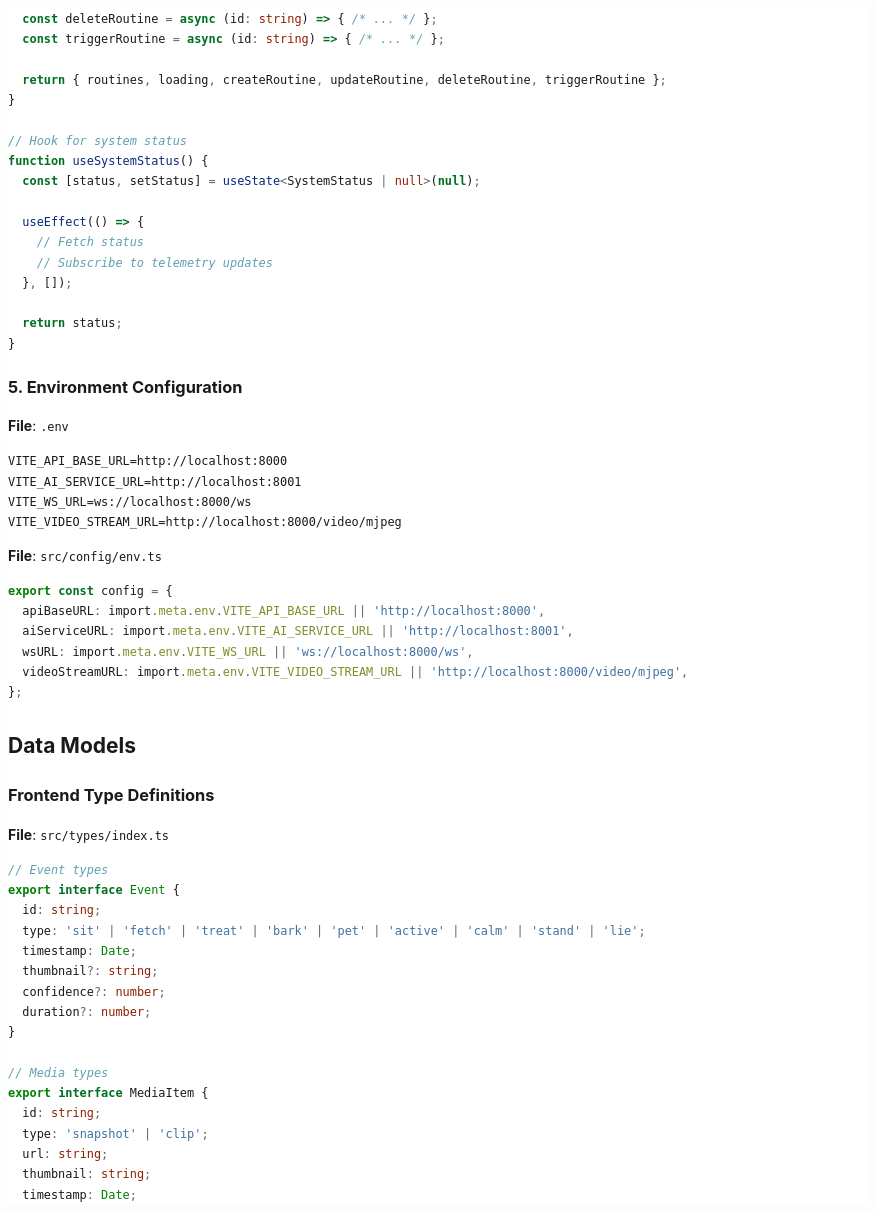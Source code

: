 ```typescript
  const deleteRoutine = async (id: string) => { /* ... */ };
  const triggerRoutine = async (id: string) => { /* ... */ };
  
  return { routines, loading, createRoutine, updateRoutine, deleteRoutine, triggerRoutine };
}

// Hook for system status
function useSystemStatus() {
  const [status, setStatus] = useState<SystemStatus | null>(null);
  
  useEffect(() => {
    // Fetch status
    // Subscribe to telemetry updates
  }, []);
  
  return status;
}
```

### 5. Environment Configuration

**File**: `.env`

```env
VITE_API_BASE_URL=http://localhost:8000
VITE_AI_SERVICE_URL=http://localhost:8001
VITE_WS_URL=ws://localhost:8000/ws
VITE_VIDEO_STREAM_URL=http://localhost:8000/video/mjpeg
```

**File**: `src/config/env.ts`

```typescript
export const config = {
  apiBaseURL: import.meta.env.VITE_API_BASE_URL || 'http://localhost:8000',
  aiServiceURL: import.meta.env.VITE_AI_SERVICE_URL || 'http://localhost:8001',
  wsURL: import.meta.env.VITE_WS_URL || 'ws://localhost:8000/ws',
  videoStreamURL: import.meta.env.VITE_VIDEO_STREAM_URL || 'http://localhost:8000/video/mjpeg',
};
```

## Data Models

### Frontend Type Definitions

**File**: `src/types/index.ts`

```typescript
// Event types
export interface Event {
  id: string;
  type: 'sit' | 'fetch' | 'treat' | 'bark' | 'pet' | 'active' | 'calm' | 'stand' | 'lie';
  timestamp: Date;
  thumbnail?: string;
  confidence?: number;
  duration?: number;
}

// Media types
export interface MediaItem {
  id: string;
  type: 'snapshot' | 'clip';
  url: string;
  thumbnail: string;
  timestamp: Date;
```